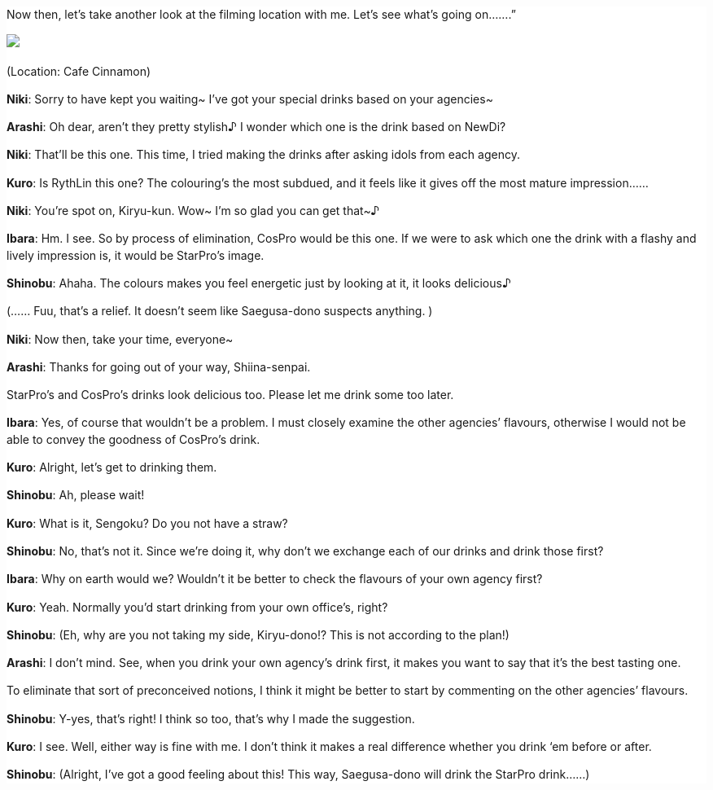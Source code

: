 Now then, let’s take another look at the filming location with me. Let’s see what’s going on…….”

<img src="/images/SecondEra/Perplex/1715l50e.png">

(Location: Cafe Cinnamon)

**Niki**: Sorry to have kept you waiting~ I’ve got your special drinks based on your agencies~

**Arashi**: Oh dear, aren’t they pretty stylish♪ I wonder which one is the drink based on NewDi?

**Niki**: That’ll be this one. This time, I tried making the drinks after asking idols from each agency. 

**Kuro**: Is RythLin this one? The colouring’s the most subdued, and it feels like it gives off the most mature impression…… 

**Niki**: You’re spot on, Kiryu-kun. Wow~ I’m so glad you can get that~♪

**Ibara**: Hm. I see. So by process of elimination, CosPro would be this one. If we were to ask which one the drink with a flashy and lively impression is, it would be StarPro’s image.

**Shinobu**: Ahaha. The colours makes you feel energetic just by looking at it, it looks delicious♪

(…… Fuu, that’s a relief. It doesn’t seem like Saegusa-dono suspects anything. )

**Niki**: Now then, take your time, everyone~

**Arashi**: Thanks for going out of your way, Shiina-senpai.

StarPro’s and CosPro’s drinks look delicious too. Please let me drink some too later.

**Ibara**: Yes, of course that wouldn’t be a problem. I must closely examine the other agencies’ flavours, otherwise I would not be able to convey the goodness of CosPro’s drink. 

**Kuro**: Alright, let’s get to drinking them.

**Shinobu**: Ah, please wait!

**Kuro**: What is it, Sengoku? Do you not have a straw?

**Shinobu**: No, that’s not it. Since we’re doing it, why don’t we exchange each of our drinks and drink those first?

**Ibara**: Why on earth would we? Wouldn’t it be better to check the flavours of your own agency first?

**Kuro**: Yeah. Normally you’d start drinking from your own office’s, right? 

**Shinobu**: (Eh, why are you not taking my side, Kiryu-dono!? This is not according to the plan!)

**Arashi**: I don’t mind. See, when you drink your own agency’s drink first, it makes you want to say that it’s the best tasting one.

To eliminate that sort of preconceived notions, I think it might be better to start by commenting on the other agencies’ flavours.

**Shinobu**: Y-yes, that’s right! I think so too, that’s why I made the suggestion.

**Kuro**: I see. Well, either way is fine with me. I don’t think it makes a real difference whether you drink ‘em before or after.

**Shinobu**: (Alright, I’ve got a good feeling about this! This way, Saegusa-dono will drink the StarPro drink……)
